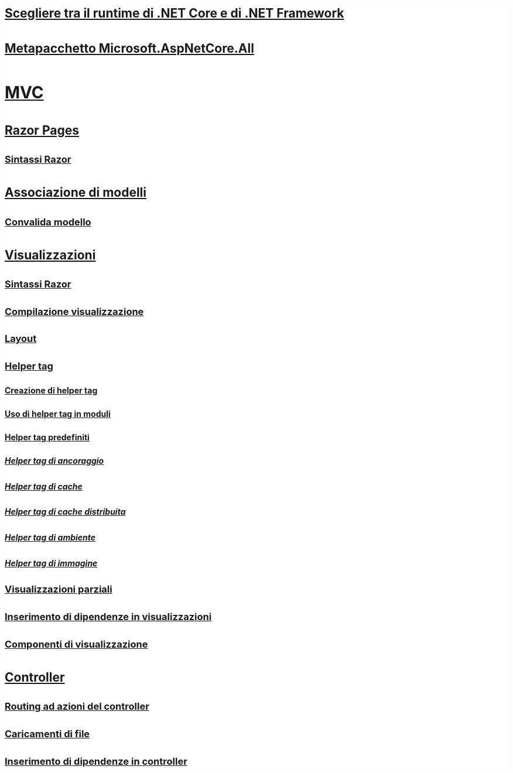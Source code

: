 ## [Scegliere tra il runtime di .NET Core e di .NET Framework](https://docs.microsoft.com/dotnet/articles/standard/choosing-core-framework-server)
## [Metapacchetto Microsoft.AspNetCore.All](xref:fundamentals/metapackage)

# [MVC](mvc/overview.md)
## [Razor Pages](xref:mvc/razor-pages/index)
### [Sintassi Razor](mvc/views/razor.md)
## [Associazione di modelli](mvc/models/model-binding.md)
### [Convalida modello](mvc/models/validation.md)
## [Visualizzazioni](mvc/views/overview.md)
### [Sintassi Razor](mvc/views/razor.md)
### [Compilazione visualizzazione](mvc/views/view-compilation.md)
### [Layout](mvc/views/layout.md)
### [Helper tag](mvc/views/tag-helpers/intro.md)
#### [Creazione di helper tag](mvc/views/tag-helpers/authoring.md)
#### [Uso di helper tag in moduli](mvc/views/working-with-forms.md)
#### [Helper tag predefiniti](mvc/views/tag-helpers/built-in/index.md)
##### [Helper tag di ancoraggio](mvc/views/tag-helpers/built-in/anchor-tag-helper.md)
##### [Helper tag di cache](mvc/views/tag-helpers/built-in/cache-tag-helper.md)
##### [Helper tag di cache distribuita](mvc/views/tag-helpers/built-in/distributed-cache-tag-helper.md)
##### [Helper tag di ambiente](mvc/views/tag-helpers/built-in/environment-tag-helper.md)
##### [Helper tag di immagine](mvc/views/tag-helpers/built-in/image-tag-helper.md)
### [Visualizzazioni parziali](mvc/views/partial.md)
### [Inserimento di dipendenze in visualizzazioni](mvc/views/dependency-injection.md)
### [Componenti di visualizzazione](mvc/views/view-components.md)
## [Controller](mvc/controllers/actions.md)
### [Routing ad azioni del controller](mvc/controllers/routing.md)
### [Caricamenti di file](mvc/models/file-uploads.md)
### [Inserimento di dipendenze in controller](mvc/controllers/dependency-injection.md)